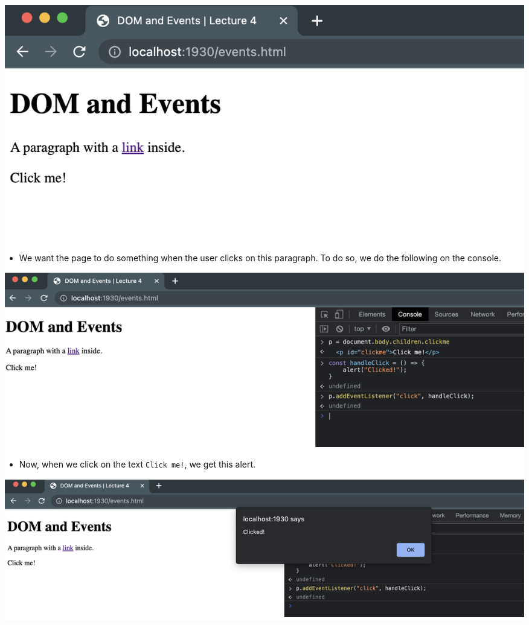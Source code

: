 ![image-20230413152650075](../attachments/cs193x.assets/image-20230413152650075.png)

* We want the page to do something when the user clicks on this paragraph. To do so, we do the following on the console.

![image-20230413152926006](../attachments/cs193x.assets/image-20230413152926006.png)

* Now, when we click on the text `Click me!`, we get this alert.

![image-20230413152940889](../attachments/cs193x.assets/image-20230413152940889.png)
